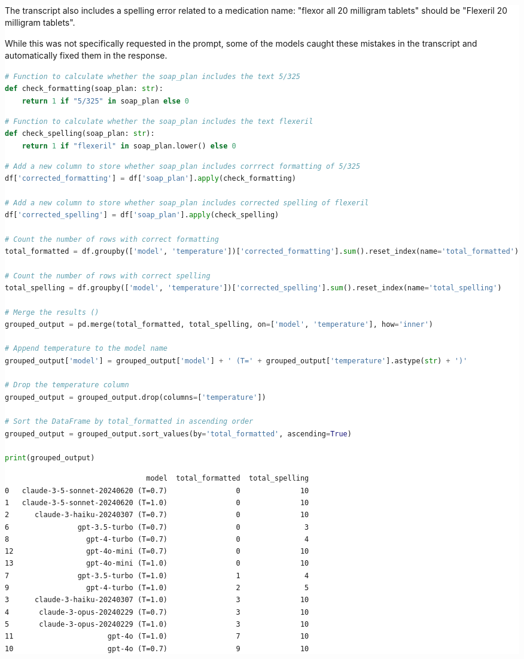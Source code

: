 The transcript also includes a spelling error related to a medication name: "flexor all 20 milligram tablets" should be "Flexeril 20 milligram tablets".

While this was not specifically requested in the prompt, some of the models caught these mistakes in the transcript and automatically fixed them in the response.

```python
# Function to calculate whether the soap_plan includes the text 5/325
def check_formatting(soap_plan: str):
    return 1 if "5/325" in soap_plan else 0
```

```python
# Function to calculate whether the soap_plan includes the text flexeril
def check_spelling(soap_plan: str):
    return 1 if "flexeril" in soap_plan.lower() else 0
```

```python
# Add a new column to store whether soap_plan includes corrrect formatting of 5/325
df['corrected_formatting'] = df['soap_plan'].apply(check_formatting)

# Add a new column to store whether soap_plan includes corrected spelling of flexeril
df['corrected_spelling'] = df['soap_plan'].apply(check_spelling)

# Count the number of rows with correct formatting
total_formatted = df.groupby(['model', 'temperature'])['corrected_formatting'].sum().reset_index(name='total_formatted')

# Count the number of rows with correct spelling
total_spelling = df.groupby(['model', 'temperature'])['corrected_spelling'].sum().reset_index(name='total_spelling')

# Merge the results ()
grouped_output = pd.merge(total_formatted, total_spelling, on=['model', 'temperature'], how='inner')

# Append temperature to the model name
grouped_output['model'] = grouped_output['model'] + ' (T=' + grouped_output['temperature'].astype(str) + ')'

# Drop the temperature column
grouped_output = grouped_output.drop(columns=['temperature'])

# Sort the DataFrame by total_formatted in ascending order
grouped_output = grouped_output.sort_values(by='total_formatted', ascending=True)

print(grouped_output)
```

                                     model  total_formatted  total_spelling
    0   claude-3-5-sonnet-20240620 (T=0.7)                0              10
    1   claude-3-5-sonnet-20240620 (T=1.0)                0              10
    2      claude-3-haiku-20240307 (T=0.7)                0              10
    6                gpt-3.5-turbo (T=0.7)                0               3
    8                  gpt-4-turbo (T=0.7)                0               4
    12                 gpt-4o-mini (T=0.7)                0              10
    13                 gpt-4o-mini (T=1.0)                0              10
    7                gpt-3.5-turbo (T=1.0)                1               4
    9                  gpt-4-turbo (T=1.0)                2               5
    3      claude-3-haiku-20240307 (T=1.0)                3              10
    4       claude-3-opus-20240229 (T=0.7)                3              10
    5       claude-3-opus-20240229 (T=1.0)                3              10
    11                      gpt-4o (T=1.0)                7              10
    10                      gpt-4o (T=0.7)                9              10
